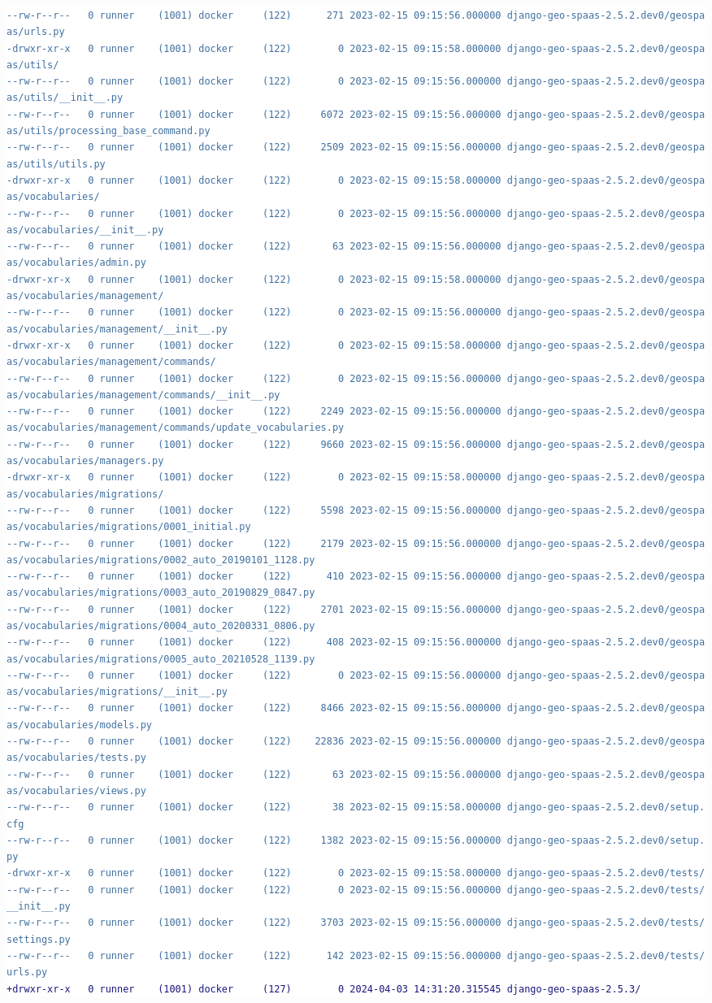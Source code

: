 ```diff
--rw-r--r--   0 runner    (1001) docker     (122)      271 2023-02-15 09:15:56.000000 django-geo-spaas-2.5.2.dev0/geospaas/urls.py
-drwxr-xr-x   0 runner    (1001) docker     (122)        0 2023-02-15 09:15:58.000000 django-geo-spaas-2.5.2.dev0/geospaas/utils/
--rw-r--r--   0 runner    (1001) docker     (122)        0 2023-02-15 09:15:56.000000 django-geo-spaas-2.5.2.dev0/geospaas/utils/__init__.py
--rw-r--r--   0 runner    (1001) docker     (122)     6072 2023-02-15 09:15:56.000000 django-geo-spaas-2.5.2.dev0/geospaas/utils/processing_base_command.py
--rw-r--r--   0 runner    (1001) docker     (122)     2509 2023-02-15 09:15:56.000000 django-geo-spaas-2.5.2.dev0/geospaas/utils/utils.py
-drwxr-xr-x   0 runner    (1001) docker     (122)        0 2023-02-15 09:15:58.000000 django-geo-spaas-2.5.2.dev0/geospaas/vocabularies/
--rw-r--r--   0 runner    (1001) docker     (122)        0 2023-02-15 09:15:56.000000 django-geo-spaas-2.5.2.dev0/geospaas/vocabularies/__init__.py
--rw-r--r--   0 runner    (1001) docker     (122)       63 2023-02-15 09:15:56.000000 django-geo-spaas-2.5.2.dev0/geospaas/vocabularies/admin.py
-drwxr-xr-x   0 runner    (1001) docker     (122)        0 2023-02-15 09:15:58.000000 django-geo-spaas-2.5.2.dev0/geospaas/vocabularies/management/
--rw-r--r--   0 runner    (1001) docker     (122)        0 2023-02-15 09:15:56.000000 django-geo-spaas-2.5.2.dev0/geospaas/vocabularies/management/__init__.py
-drwxr-xr-x   0 runner    (1001) docker     (122)        0 2023-02-15 09:15:58.000000 django-geo-spaas-2.5.2.dev0/geospaas/vocabularies/management/commands/
--rw-r--r--   0 runner    (1001) docker     (122)        0 2023-02-15 09:15:56.000000 django-geo-spaas-2.5.2.dev0/geospaas/vocabularies/management/commands/__init__.py
--rw-r--r--   0 runner    (1001) docker     (122)     2249 2023-02-15 09:15:56.000000 django-geo-spaas-2.5.2.dev0/geospaas/vocabularies/management/commands/update_vocabularies.py
--rw-r--r--   0 runner    (1001) docker     (122)     9660 2023-02-15 09:15:56.000000 django-geo-spaas-2.5.2.dev0/geospaas/vocabularies/managers.py
-drwxr-xr-x   0 runner    (1001) docker     (122)        0 2023-02-15 09:15:58.000000 django-geo-spaas-2.5.2.dev0/geospaas/vocabularies/migrations/
--rw-r--r--   0 runner    (1001) docker     (122)     5598 2023-02-15 09:15:56.000000 django-geo-spaas-2.5.2.dev0/geospaas/vocabularies/migrations/0001_initial.py
--rw-r--r--   0 runner    (1001) docker     (122)     2179 2023-02-15 09:15:56.000000 django-geo-spaas-2.5.2.dev0/geospaas/vocabularies/migrations/0002_auto_20190101_1128.py
--rw-r--r--   0 runner    (1001) docker     (122)      410 2023-02-15 09:15:56.000000 django-geo-spaas-2.5.2.dev0/geospaas/vocabularies/migrations/0003_auto_20190829_0847.py
--rw-r--r--   0 runner    (1001) docker     (122)     2701 2023-02-15 09:15:56.000000 django-geo-spaas-2.5.2.dev0/geospaas/vocabularies/migrations/0004_auto_20200331_0806.py
--rw-r--r--   0 runner    (1001) docker     (122)      408 2023-02-15 09:15:56.000000 django-geo-spaas-2.5.2.dev0/geospaas/vocabularies/migrations/0005_auto_20210528_1139.py
--rw-r--r--   0 runner    (1001) docker     (122)        0 2023-02-15 09:15:56.000000 django-geo-spaas-2.5.2.dev0/geospaas/vocabularies/migrations/__init__.py
--rw-r--r--   0 runner    (1001) docker     (122)     8466 2023-02-15 09:15:56.000000 django-geo-spaas-2.5.2.dev0/geospaas/vocabularies/models.py
--rw-r--r--   0 runner    (1001) docker     (122)    22836 2023-02-15 09:15:56.000000 django-geo-spaas-2.5.2.dev0/geospaas/vocabularies/tests.py
--rw-r--r--   0 runner    (1001) docker     (122)       63 2023-02-15 09:15:56.000000 django-geo-spaas-2.5.2.dev0/geospaas/vocabularies/views.py
--rw-r--r--   0 runner    (1001) docker     (122)       38 2023-02-15 09:15:58.000000 django-geo-spaas-2.5.2.dev0/setup.cfg
--rw-r--r--   0 runner    (1001) docker     (122)     1382 2023-02-15 09:15:56.000000 django-geo-spaas-2.5.2.dev0/setup.py
-drwxr-xr-x   0 runner    (1001) docker     (122)        0 2023-02-15 09:15:58.000000 django-geo-spaas-2.5.2.dev0/tests/
--rw-r--r--   0 runner    (1001) docker     (122)        0 2023-02-15 09:15:56.000000 django-geo-spaas-2.5.2.dev0/tests/__init__.py
--rw-r--r--   0 runner    (1001) docker     (122)     3703 2023-02-15 09:15:56.000000 django-geo-spaas-2.5.2.dev0/tests/settings.py
--rw-r--r--   0 runner    (1001) docker     (122)      142 2023-02-15 09:15:56.000000 django-geo-spaas-2.5.2.dev0/tests/urls.py
+drwxr-xr-x   0 runner    (1001) docker     (127)        0 2024-04-03 14:31:20.315545 django-geo-spaas-2.5.3/
```
